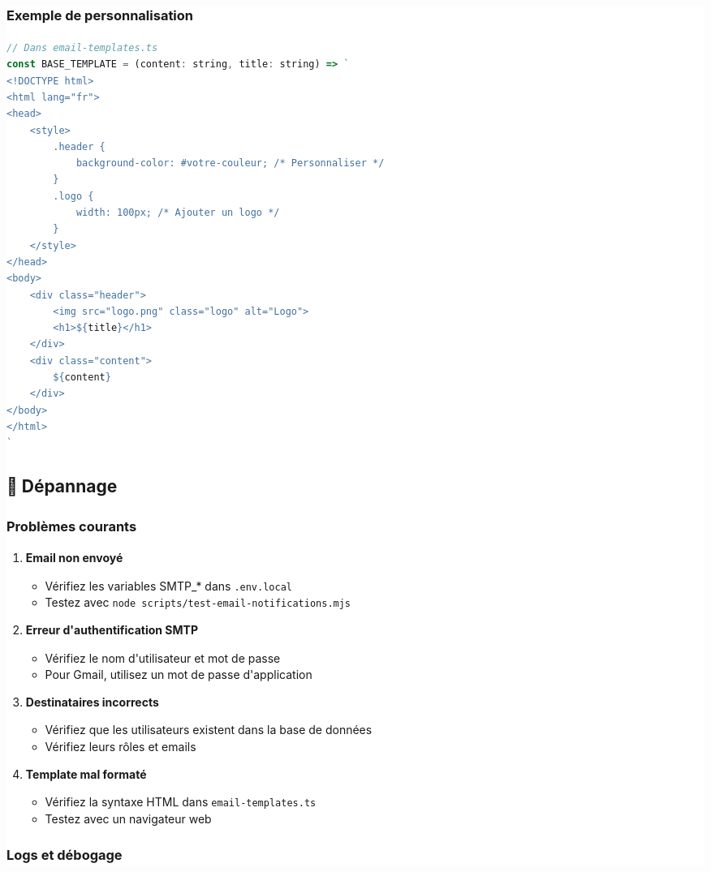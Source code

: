 ### Exemple de personnalisation

```javascript
// Dans email-templates.ts
const BASE_TEMPLATE = (content: string, title: string) => `
<!DOCTYPE html>
<html lang="fr">
<head>
    <style>
        .header {
            background-color: #votre-couleur; /* Personnaliser */
        }
        .logo {
            width: 100px; /* Ajouter un logo */
        }
    </style>
</head>
<body>
    <div class="header">
        <img src="logo.png" class="logo" alt="Logo">
        <h1>${title}</h1>
    </div>
    <div class="content">
        ${content}
    </div>
</body>
</html>
`
```

## 🔧 Dépannage

### Problèmes courants

1. **Email non envoyé**
   - Vérifiez les variables SMTP_* dans `.env.local`
   - Testez avec `node scripts/test-email-notifications.mjs`

2. **Erreur d'authentification SMTP**
   - Vérifiez le nom d'utilisateur et mot de passe
   - Pour Gmail, utilisez un mot de passe d'application

3. **Destinataires incorrects**
   - Vérifiez que les utilisateurs existent dans la base de données
   - Vérifiez leurs rôles et emails

4. **Template mal formaté**
   - Vérifiez la syntaxe HTML dans `email-templates.ts`
   - Testez avec un navigateur web

### Logs et débogage
